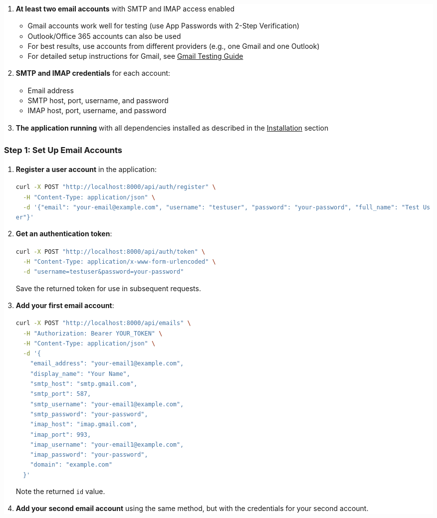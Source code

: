 1. **At least two email accounts** with SMTP and IMAP access enabled
   - Gmail accounts work well for testing (use App Passwords with 2-Step Verification)
   - Outlook/Office 365 accounts can also be used
   - For best results, use accounts from different providers (e.g., one Gmail and one Outlook)
   - For detailed setup instructions for Gmail, see [Gmail Testing Guide](GMAIL_TESTING.md)

2. **SMTP and IMAP credentials** for each account:
   - Email address
   - SMTP host, port, username, and password
   - IMAP host, port, username, and password

3. **The application running** with all dependencies installed as described in the [Installation](#installation) section

### Step 1: Set Up Email Accounts

1. **Register a user account** in the application:
   ```bash
   curl -X POST "http://localhost:8000/api/auth/register" \
     -H "Content-Type: application/json" \
     -d '{"email": "your-email@example.com", "username": "testuser", "password": "your-password", "full_name": "Test User"}'
   ```

2. **Get an authentication token**:
   ```bash
   curl -X POST "http://localhost:8000/api/auth/token" \
     -H "Content-Type: application/x-www-form-urlencoded" \
     -d "username=testuser&password=your-password"
   ```
   Save the returned token for use in subsequent requests.

3. **Add your first email account**:
   ```bash
   curl -X POST "http://localhost:8000/api/emails" \
     -H "Authorization: Bearer YOUR_TOKEN" \
     -H "Content-Type: application/json" \
     -d '{
       "email_address": "your-email1@example.com",
       "display_name": "Your Name",
       "smtp_host": "smtp.gmail.com",
       "smtp_port": 587,
       "smtp_username": "your-email1@example.com",
       "smtp_password": "your-password",
       "imap_host": "imap.gmail.com",
       "imap_port": 993,
       "imap_username": "your-email1@example.com",
       "imap_password": "your-password",
       "domain": "example.com"
     }'
   ```
   Note the returned `id` value.

4. **Add your second email account** using the same method, but with the credentials for your second account.
